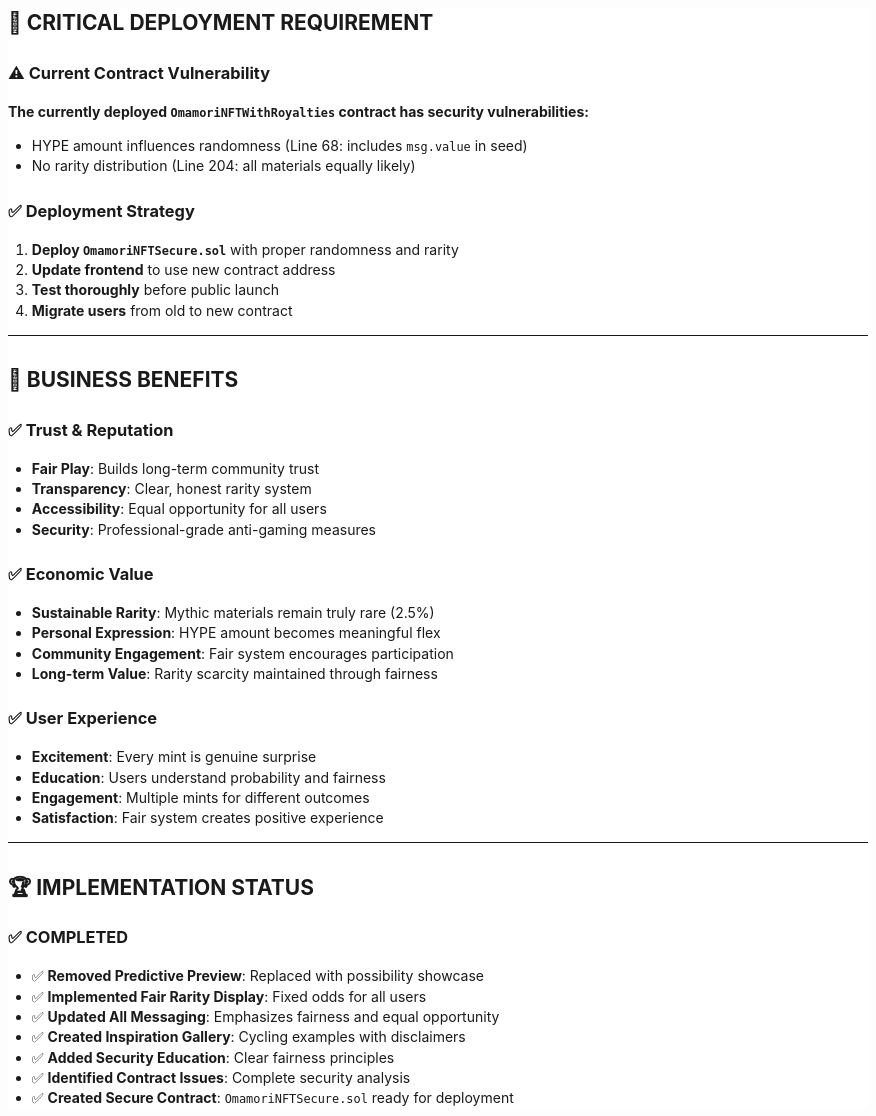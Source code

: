 
## 🚨 **CRITICAL DEPLOYMENT REQUIREMENT**

### **⚠️ Current Contract Vulnerability**
**The currently deployed `OmamoriNFTWithRoyalties` contract has security vulnerabilities:**
- HYPE amount influences randomness (Line 68: includes `msg.value` in seed)
- No rarity distribution (Line 204: all materials equally likely)

### **✅ Deployment Strategy**
1. **Deploy `OmamoriNFTSecure.sol`** with proper randomness and rarity
2. **Update frontend** to use new contract address
3. **Test thoroughly** before public launch
4. **Migrate users** from old to new contract

---

## 🎯 **BUSINESS BENEFITS**

### **✅ Trust & Reputation**
- **Fair Play**: Builds long-term community trust
- **Transparency**: Clear, honest rarity system
- **Accessibility**: Equal opportunity for all users
- **Security**: Professional-grade anti-gaming measures

### **✅ Economic Value**
- **Sustainable Rarity**: Mythic materials remain truly rare (2.5%)
- **Personal Expression**: HYPE amount becomes meaningful flex
- **Community Engagement**: Fair system encourages participation
- **Long-term Value**: Rarity scarcity maintained through fairness

### **✅ User Experience**
- **Excitement**: Every mint is genuine surprise
- **Education**: Users understand probability and fairness
- **Engagement**: Multiple mints for different outcomes
- **Satisfaction**: Fair system creates positive experience

---

## 🏆 **IMPLEMENTATION STATUS**

### **✅ COMPLETED**
- ✅ **Removed Predictive Preview**: Replaced with possibility showcase
- ✅ **Implemented Fair Rarity Display**: Fixed odds for all users
- ✅ **Updated All Messaging**: Emphasizes fairness and equal opportunity
- ✅ **Created Inspiration Gallery**: Cycling examples with disclaimers
- ✅ **Added Security Education**: Clear fairness principles
- ✅ **Identified Contract Issues**: Complete security analysis
- ✅ **Created Secure Contract**: `OmamoriNFTSecure.sol` ready for deployment
